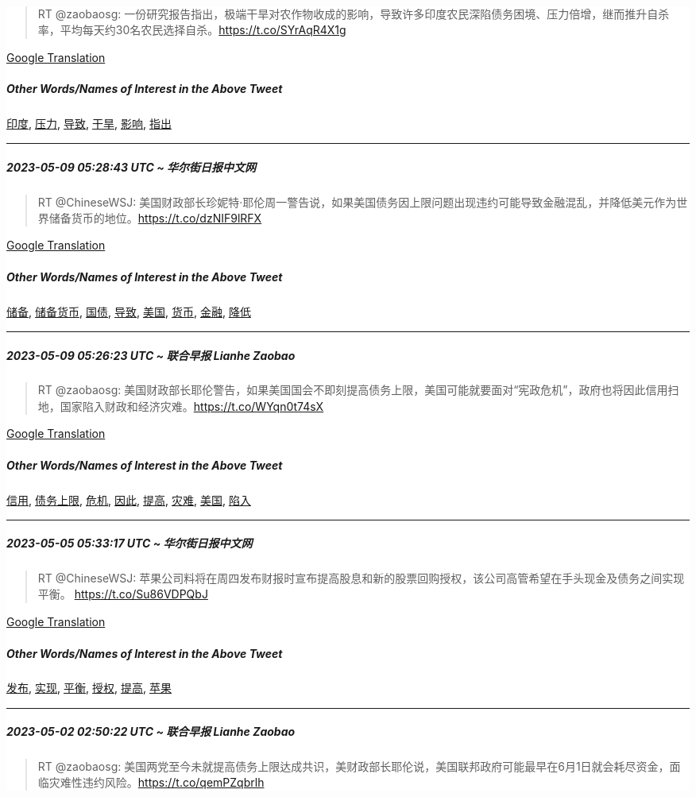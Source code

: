 > RT @zaobaosg: 一份研究报告指出，极端干旱对农作物收成的影响，导致许多印度农民深陷债务困境、压力倍增，继而推升自杀率，平均每天约30名农民选择自杀。https://t.co/SYrAqR4X1g

[Google Translation](https://translate.google.com/?hi=en&tab=TT&sl=zh-CN&tl=en&op=translate&text=RT+%40zaobaosg%3A+%E4%B8%80%E4%BB%BD%E7%A0%94%E7%A9%B6%E6%8A%A5%E5%91%8A%E6%8C%87%E5%87%BA%EF%BC%8C%E6%9E%81%E7%AB%AF%E5%B9%B2%E6%97%B1%E5%AF%B9%E5%86%9C%E4%BD%9C%E7%89%A9%E6%94%B6%E6%88%90%E7%9A%84%E5%BD%B1%E5%93%8D%EF%BC%8C%E5%AF%BC%E8%87%B4%E8%AE%B8%E5%A4%9A%E5%8D%B0%E5%BA%A6%E5%86%9C%E6%B0%91%E6%B7%B1%E9%99%B7%E5%80%BA%E5%8A%A1%E5%9B%B0%E5%A2%83%E3%80%81%E5%8E%8B%E5%8A%9B%E5%80%8D%E5%A2%9E%EF%BC%8C%E7%BB%A7%E8%80%8C%E6%8E%A8%E5%8D%87%E8%87%AA%E6%9D%80%E7%8E%87%EF%BC%8C%E5%B9%B3%E5%9D%87%E6%AF%8F%E5%A4%A9%E7%BA%A630%E5%90%8D%E5%86%9C%E6%B0%91%E9%80%89%E6%8B%A9%E8%87%AA%E6%9D%80%E3%80%82https%3A%2F%2Ft.co%2FSYrAqR4X1g)
##### Other Words/Names of Interest in the Above Tweet
[印度](印度.md), [压力](压力.md), [导致](导致.md), [干旱](干旱.md), [影响](影响.md), [指出](指出.md)
___
##### 2023-05-09 05:28:43 UTC ~ 华尔街日报中文网
> RT @ChineseWSJ: 美国财政部长珍妮特·耶伦周一警告说，如果美国债务因上限问题出现违约可能导致金融混乱，并降低美元作为世界储备货币的地位。https://t.co/dzNIF9lRFX

[Google Translation](https://translate.google.com/?hi=en&tab=TT&sl=zh-CN&tl=en&op=translate&text=RT+%40ChineseWSJ%3A+%E7%BE%8E%E5%9B%BD%E8%B4%A2%E6%94%BF%E9%83%A8%E9%95%BF%E7%8F%8D%E5%A6%AE%E7%89%B9%C2%B7%E8%80%B6%E4%BC%A6%E5%91%A8%E4%B8%80%E8%AD%A6%E5%91%8A%E8%AF%B4%EF%BC%8C%E5%A6%82%E6%9E%9C%E7%BE%8E%E5%9B%BD%E5%80%BA%E5%8A%A1%E5%9B%A0%E4%B8%8A%E9%99%90%E9%97%AE%E9%A2%98%E5%87%BA%E7%8E%B0%E8%BF%9D%E7%BA%A6%E5%8F%AF%E8%83%BD%E5%AF%BC%E8%87%B4%E9%87%91%E8%9E%8D%E6%B7%B7%E4%B9%B1%EF%BC%8C%E5%B9%B6%E9%99%8D%E4%BD%8E%E7%BE%8E%E5%85%83%E4%BD%9C%E4%B8%BA%E4%B8%96%E7%95%8C%E5%82%A8%E5%A4%87%E8%B4%A7%E5%B8%81%E7%9A%84%E5%9C%B0%E4%BD%8D%E3%80%82https%3A%2F%2Ft.co%2FdzNIF9lRFX)
##### Other Words/Names of Interest in the Above Tweet
[储备](储备.md), [储备货币](储备货币.md), [国债](国债.md), [导致](导致.md), [美国](美国.md), [货币](货币.md), [金融](金融.md), [降低](降低.md)
___
##### 2023-05-09 05:26:23 UTC ~ 联合早报 Lianhe Zaobao
> RT @zaobaosg: 美国财政部长耶伦警告，如果美国国会不即刻提高债务上限，美国可能就要面对“宪政危机”，政府也将因此信用扫地，国家陷入财政和经济灾难。https://t.co/WYqn0t74sX

[Google Translation](https://translate.google.com/?hi=en&tab=TT&sl=zh-CN&tl=en&op=translate&text=RT+%40zaobaosg%3A+%E7%BE%8E%E5%9B%BD%E8%B4%A2%E6%94%BF%E9%83%A8%E9%95%BF%E8%80%B6%E4%BC%A6%E8%AD%A6%E5%91%8A%EF%BC%8C%E5%A6%82%E6%9E%9C%E7%BE%8E%E5%9B%BD%E5%9B%BD%E4%BC%9A%E4%B8%8D%E5%8D%B3%E5%88%BB%E6%8F%90%E9%AB%98%E5%80%BA%E5%8A%A1%E4%B8%8A%E9%99%90%EF%BC%8C%E7%BE%8E%E5%9B%BD%E5%8F%AF%E8%83%BD%E5%B0%B1%E8%A6%81%E9%9D%A2%E5%AF%B9%E2%80%9C%E5%AE%AA%E6%94%BF%E5%8D%B1%E6%9C%BA%E2%80%9D%EF%BC%8C%E6%94%BF%E5%BA%9C%E4%B9%9F%E5%B0%86%E5%9B%A0%E6%AD%A4%E4%BF%A1%E7%94%A8%E6%89%AB%E5%9C%B0%EF%BC%8C%E5%9B%BD%E5%AE%B6%E9%99%B7%E5%85%A5%E8%B4%A2%E6%94%BF%E5%92%8C%E7%BB%8F%E6%B5%8E%E7%81%BE%E9%9A%BE%E3%80%82https%3A%2F%2Ft.co%2FWYqn0t74sX)
##### Other Words/Names of Interest in the Above Tweet
[信用](信用.md), [债务上限](债务上限.md), [危机](危机.md), [因此](因此.md), [提高](提高.md), [灾难](灾难.md), [美国](美国.md), [陷入](陷入.md)
___
##### 2023-05-05 05:33:17 UTC ~ 华尔街日报中文网
> RT @ChineseWSJ: 苹果公司料将在周四发布财报时宣布提高股息和新的股票回购授权，该公司高管希望在手头现金及债务之间实现平衡。 https://t.co/Su86VDPQbJ

[Google Translation](https://translate.google.com/?hi=en&tab=TT&sl=zh-CN&tl=en&op=translate&text=RT+%40ChineseWSJ%3A+%E8%8B%B9%E6%9E%9C%E5%85%AC%E5%8F%B8%E6%96%99%E5%B0%86%E5%9C%A8%E5%91%A8%E5%9B%9B%E5%8F%91%E5%B8%83%E8%B4%A2%E6%8A%A5%E6%97%B6%E5%AE%A3%E5%B8%83%E6%8F%90%E9%AB%98%E8%82%A1%E6%81%AF%E5%92%8C%E6%96%B0%E7%9A%84%E8%82%A1%E7%A5%A8%E5%9B%9E%E8%B4%AD%E6%8E%88%E6%9D%83%EF%BC%8C%E8%AF%A5%E5%85%AC%E5%8F%B8%E9%AB%98%E7%AE%A1%E5%B8%8C%E6%9C%9B%E5%9C%A8%E6%89%8B%E5%A4%B4%E7%8E%B0%E9%87%91%E5%8F%8A%E5%80%BA%E5%8A%A1%E4%B9%8B%E9%97%B4%E5%AE%9E%E7%8E%B0%E5%B9%B3%E8%A1%A1%E3%80%82+https%3A%2F%2Ft.co%2FSu86VDPQbJ)
##### Other Words/Names of Interest in the Above Tweet
[发布](发布.md), [实现](实现.md), [平衡](平衡.md), [授权](授权.md), [提高](提高.md), [苹果](苹果.md)
___
##### 2023-05-02 02:50:22 UTC ~ 联合早报 Lianhe Zaobao
> RT @zaobaosg: 美国两党至今未就提高债务上限达成共识，美财政部长耶伦说，美国联邦政府可能最早在6月1日就会耗尽资金，面临灾难性违约风险。https://t.co/qemPZqbrlh
